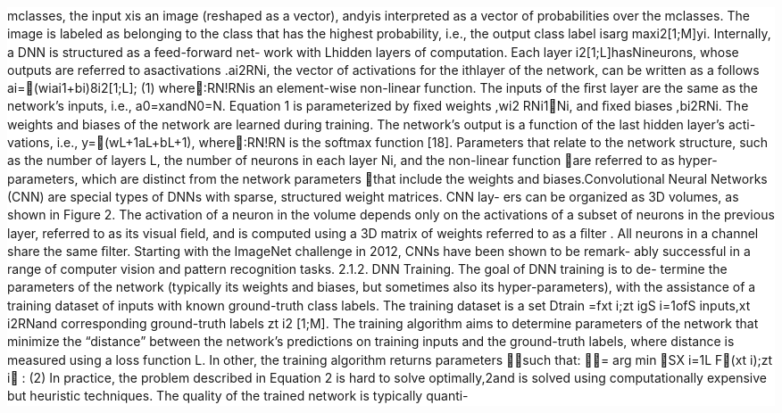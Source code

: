 mclasses, the input xis an image (reshaped as a vector),
andyis interpreted as a vector of probabilities over the
mclasses. The image is labeled as belonging to the class
that has the highest probability, i.e., the output class label
isarg maxi2[1;M]yi.
Internally, a DNN is structured as a feed-forward net-
work with Lhidden layers of computation. Each layer
i2[1;L]hasNineurons, whose outputs are referred to
asactivations .ai2RNi, the vector of activations for the
ithlayer of the network, can be written as a follows
ai=(wiai 1+bi)8i2[1;L]; (1)
where:RN!RNis an element-wise non-linear
function. The inputs of the ﬁrst layer are the same as the
network’s inputs, i.e., a0=xandN0=N.
Equation 1 is parameterized by ﬁxed weights ,wi2
RNi 1Ni, and ﬁxed biases ,bi2RNi. The weights
and biases of the network are learned during training. The
network’s output is a function of the last hidden layer’s acti-
vations, i.e., y=(wL+1aL+bL+1), where:RN!RN
is the softmax function [18].
Parameters that relate to the network structure, such as
the number of layers L, the number of neurons in each layer
Ni, and the non-linear function are referred to as hyper-
parameters, which are distinct from the network parameters
that include the weights and biases.Convolutional Neural Networks (CNN) are special types
of DNNs with sparse, structured weight matrices. CNN lay-
ers can be organized as 3D volumes, as shown in Figure 2.
The activation of a neuron in the volume depends only on
the activations of a subset of neurons in the previous layer,
referred to as its visual ﬁeld, and is computed using a 3D
matrix of weights referred to as a ﬁlter . All neurons in a
channel share the same ﬁlter. Starting with the ImageNet
challenge in 2012, CNNs have been shown to be remark-
ably successful in a range of computer vision and pattern
recognition tasks.
2.1.2. DNN Training. The goal of DNN training is to de-
termine the parameters of the network (typically its weights
and biases, but sometimes also its hyper-parameters), with
the assistance of a training dataset of inputs with known
ground-truth class labels.
The training dataset is a set Dtrain =fxt
i;zt
igS
i=1ofS
inputs,xt
i2RNand corresponding ground-truth labels zt
i2
[1;M]. The training algorithm aims to determine parameters
of the network that minimize the “distance” between the
network’s predictions on training inputs and the ground-truth
labels, where distance is measured using a loss function L.
In other, the training algorithm returns parameters such
that:
= arg min
SX
i=1L 
F(xt
i);zt
i
: (2)
In practice, the problem described in Equation 2 is hard
to solve optimally,2and is solved using computationally
expensive but heuristic techniques.
The quality of the trained network is typically quanti-